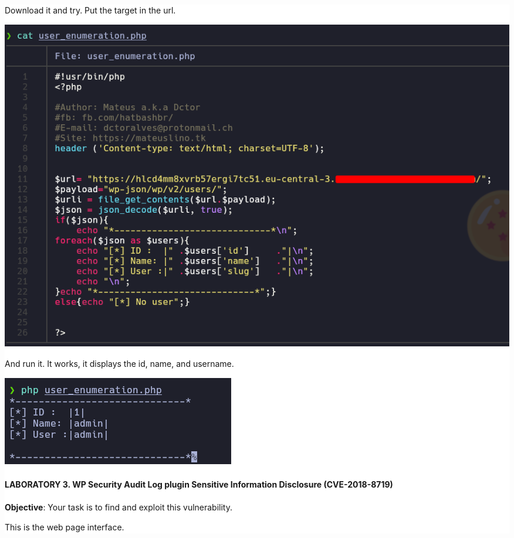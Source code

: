 Download it and try. Put the target in the url.

![Alt text](ch9_page_images/image-346.png)

And run it. It works, it displays the id, name, and username.

![Alt text](ch9_page_images/image-347.png)


#### **LABORATORY 3**. WP Security Audit Log plugin Sensitive Information Disclosure (CVE-2018-8719)

**Objective**: Your task is to find and exploit this vulnerability.

This is the web page interface.
